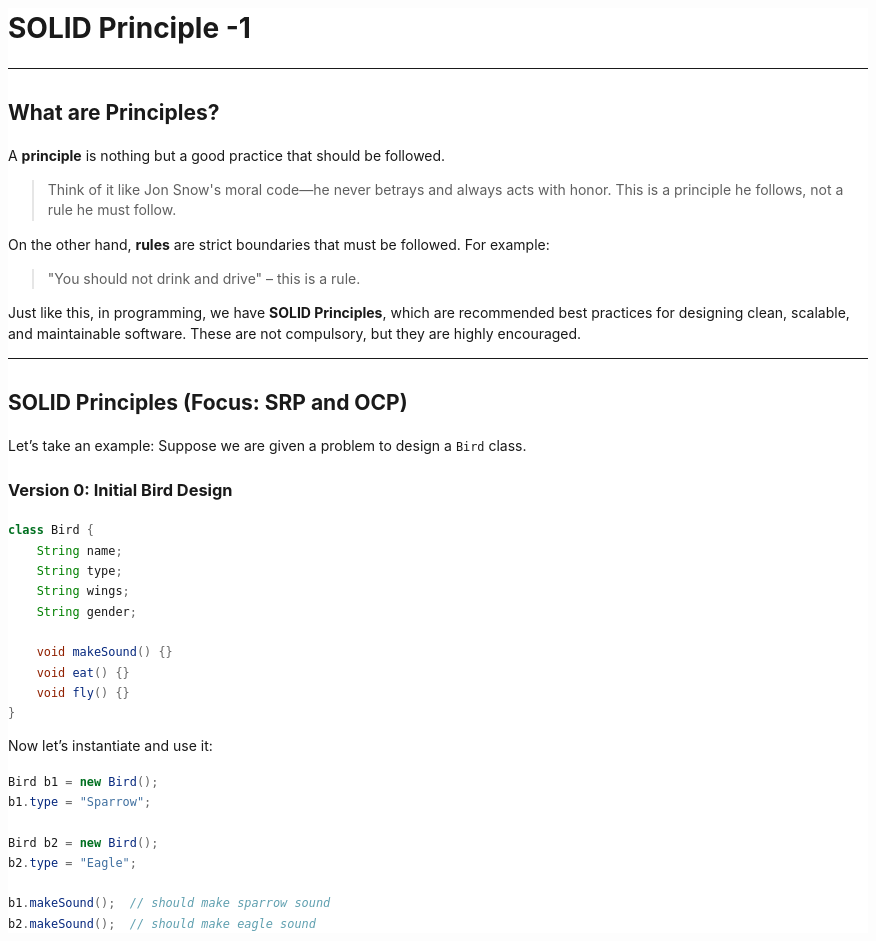 # SOLID  Principle -1

---

## What are Principles?

A **principle** is nothing but a good practice that should be followed.

> Think of it like Jon Snow's moral code—he never betrays and always acts with honor. This is a principle he follows, not a rule he must follow.
> 

On the other hand, **rules** are strict boundaries that must be followed. For example:

> "You should not drink and drive" – this is a rule.
> 

Just like this, in programming, we have **SOLID Principles**, which are recommended best practices for designing clean, scalable, and maintainable software. These are not compulsory, but they are highly encouraged.

---

## SOLID Principles (Focus: SRP and OCP)

Let’s take an example: Suppose we are given a problem to design a `Bird` class.

### Version 0: Initial Bird Design

```java
class Bird {
    String name;
    String type;
    String wings;
    String gender;

    void makeSound() {}
    void eat() {}
    void fly() {}
}

```

Now let’s instantiate and use it:

```java
Bird b1 = new Bird();
b1.type = "Sparrow";

Bird b2 = new Bird();
b2.type = "Eagle";

b1.makeSound();  // should make sparrow sound
b2.makeSound();  // should make eagle sound

```
